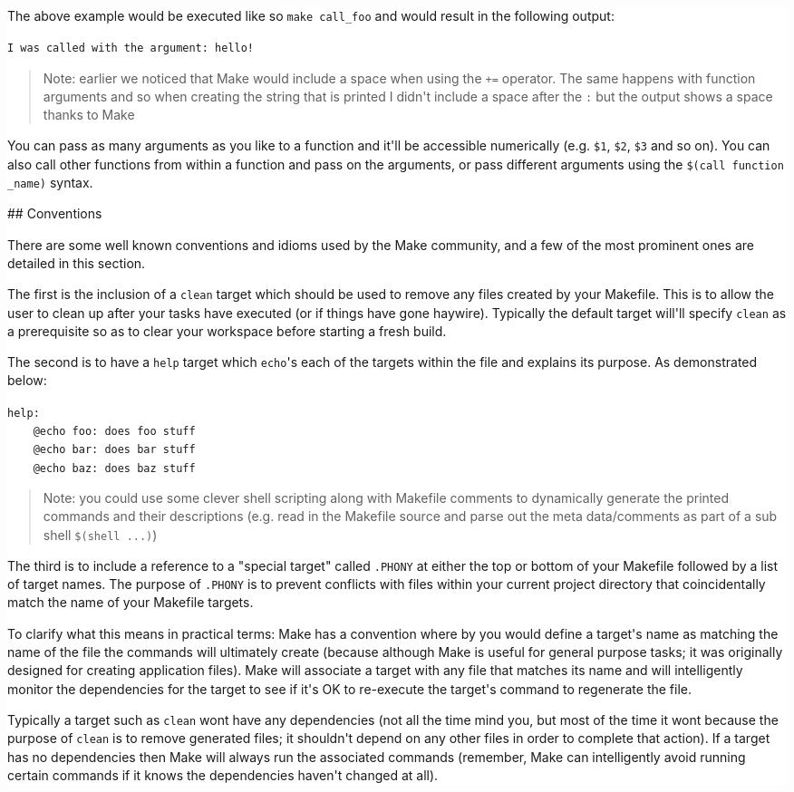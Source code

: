 The above example would be executed like so `make call_foo` and would result in the following output:



    I was called with the argument: hello!

> Note: earlier we noticed that Make would include a space when using the `+=` operator. The same happens with function arguments and so when creating the string that is printed I didn't include a space after the `:` but the output shows a space thanks to Make

You can pass as many arguments as you like to a function and it'll be accessible numerically (e.g. `$1`, `$2`, `$3` and so on). You can also call other functions from within a function and pass on the arguments, or pass different arguments using the `$(call function_name)` syntax.

<div id="12"></div>
## Conventions

There are some well known conventions and idioms used by the Make community, and a few of the most prominent ones are detailed in this section.

The first is the inclusion of a `clean` target which should be used to remove any files created by your Makefile. This is to allow the user to clean up after your tasks have executed (or if things have gone haywire). Typically the default target will'll specify `clean` as a prerequisite so as to clear your workspace before starting a fresh build.

The second is to have a `help` target which `echo`'s each of the targets within the file and explains its purpose. As demonstrated below:



    help:
        @echo foo: does foo stuff
        @echo bar: does bar stuff
        @echo baz: does baz stuff

> Note: you could use some clever shell scripting along with Makefile comments to dynamically generate the printed commands and their descriptions (e.g. read in the Makefile source and parse out the meta data/comments as part of a sub shell `$(shell ...)`)

The third is to include a reference to a "special target" called `.PHONY` at either the top or bottom of your Makefile followed by a list of target names. The purpose of `.PHONY` is to prevent conflicts with files within your current project directory that coincidentally match the name of your Makefile targets. 

To clarify what this means in practical terms: Make has a convention where by you would define a target's name as matching the name of the file the commands will ultimately create (because although Make is useful for general purpose tasks; it was originally designed for creating application files). Make will associate a target with any file that matches its name and will intelligently monitor the dependencies for the target to see if it's OK to re-execute the target's command to regenerate the file.

Typically a target such as `clean` wont have any dependencies (not all the time mind you, but most of the time it wont because the purpose of `clean` is to remove generated files; it shouldn't depend on any other files in order to complete that action). If a target has no dependencies then Make will always run the associated commands (remember, Make can intelligently avoid running certain commands if it knows the dependencies haven't changed at all). 
